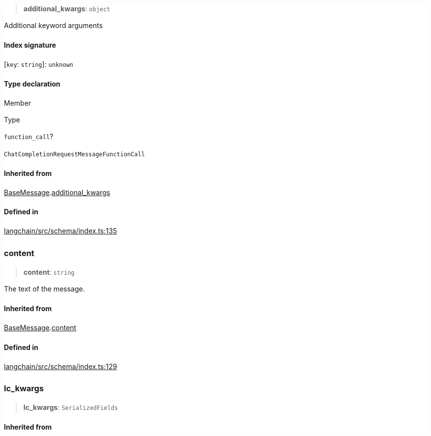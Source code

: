 > **additional\_kwargs**: `object`

Additional keyword arguments

#### Index signature[](#index-signature "Direct link to Index signature")

\[`key`: `string`\]: `unknown`

#### Type declaration[](#type-declaration "Direct link to Type declaration")

Member

Type

`function_call`?

`ChatCompletionRequestMessageFunctionCall`

#### Inherited from[](#inherited-from-1 "Direct link to Inherited from")

[BaseMessage](/docs/api/schema/classes/BaseMessage).[additional\_kwargs](/docs/api/schema/classes/BaseMessage#additional_kwargs)

#### Defined in[](#defined-in-1 "Direct link to Defined in")

[langchain/src/schema/index.ts:135](https://github.com/hwchase17/langchainjs/blob/1c1274d/langchain/src/schema/index.ts#L135)

### content[](#content "Direct link to content")

> **content**: `string`

The text of the message.

#### Inherited from[](#inherited-from-2 "Direct link to Inherited from")

[BaseMessage](/docs/api/schema/classes/BaseMessage).[content](/docs/api/schema/classes/BaseMessage#content)

#### Defined in[](#defined-in-2 "Direct link to Defined in")

[langchain/src/schema/index.ts:129](https://github.com/hwchase17/langchainjs/blob/1c1274d/langchain/src/schema/index.ts#L129)

### lc\_kwargs[](#lc_kwargs "Direct link to lc_kwargs")

> **lc\_kwargs**: `SerializedFields`

#### Inherited from[](#inherited-from-3 "Direct link to Inherited from")
